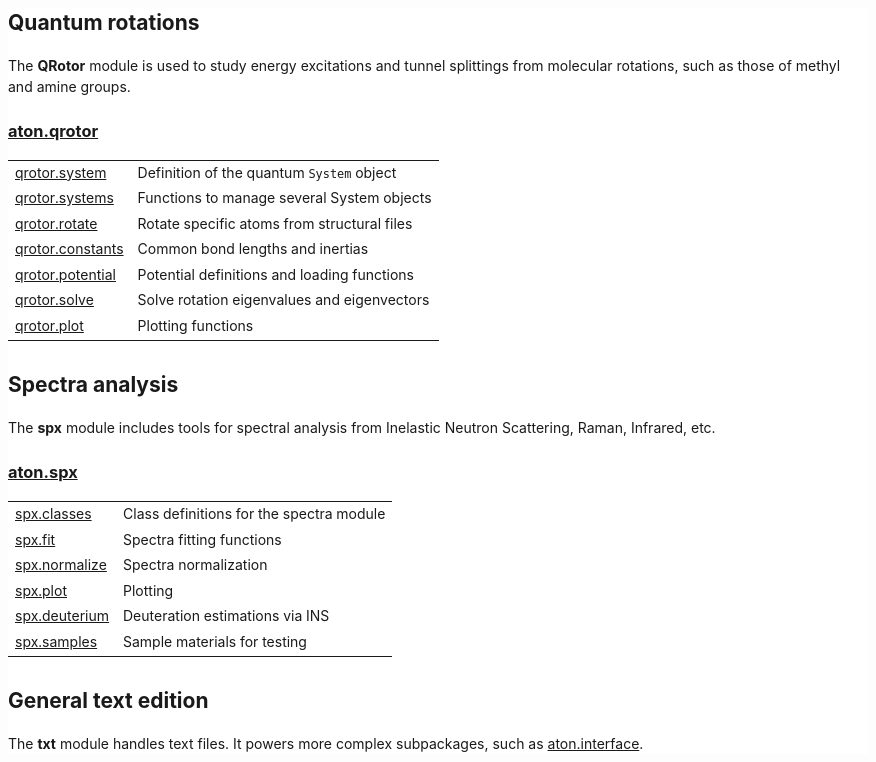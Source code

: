 
## Quantum rotations

The **QRotor** module is used to study energy excitations and tunnel splittings
from molecular rotations, such as those of methyl and amine groups.

### [aton.qrotor](https://pablogila.github.io/ATON/aton/qrotor.html)

| | |
| --- | --- |
| [qrotor.system](https://pablogila.github.io/ATON/aton/qrotor/system.html)       | Definition of the quantum `System` object |
| [qrotor.systems](https://pablogila.github.io/ATON/aton/qrotor/systems.html)     | Functions to manage several System objects |
| [qrotor.rotate](https://pablogila.github.io/ATON/aton/qrotor/rotate.html)       | Rotate specific atoms from structural files |
| [qrotor.constants](https://pablogila.github.io/ATON/aton/qrotor/constants.html) | Common bond lengths and inertias |
| [qrotor.potential](https://pablogila.github.io/ATON/aton/qrotor/potential.html) | Potential definitions and loading functions |
| [qrotor.solve](https://pablogila.github.io/ATON/aton/qrotor/solve.html)         | Solve rotation eigenvalues and eigenvectors |
| [qrotor.plot](https://pablogila.github.io/ATON/aton/qrotor/plot.html)           | Plotting functions |


## Spectra analysis

The **spx** module includes tools for spectral analysis from
Inelastic Neutron Scattering, Raman, Infrared, etc.

### [aton.spx](https://pablogila.github.io/ATON/aton/spx.html)

| | |  
| --- | --- |  
| [spx.classes](https://pablogila.github.io/ATON/aton/spx/classes.html)     | Class definitions for the spectra module |  
| [spx.fit](https://pablogila.github.io/ATON/aton/spx/fit.html)             | Spectra fitting functions |  
| [spx.normalize](https://pablogila.github.io/ATON/aton/spx/normalize.html) | Spectra normalization |  
| [spx.plot](https://pablogila.github.io/ATON/aton/spx/plot.html)           | Plotting |  
| [spx.deuterium](https://pablogila.github.io/ATON/aton/spx/deuterium.html) | Deuteration estimations via INS |  
| [spx.samples](https://pablogila.github.io/ATON/aton/spx/samples.html)     | Sample materials for testing |  


## General text edition

The **txt** module handles text files.
It powers more complex subpackages,
such as [aton.interface](#interfaces-for-ab-initio-codes).
